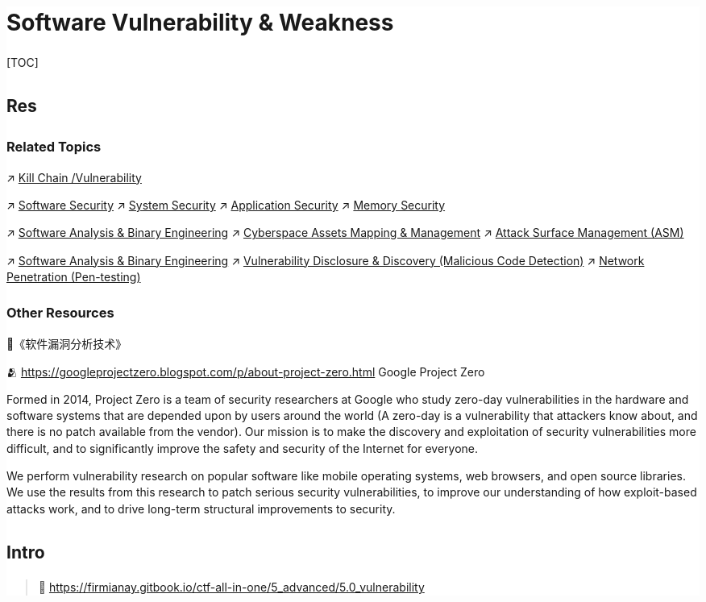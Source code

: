 # Software Vulnerability & Weakness

[TOC]



## Res
### Related Topics
↗ [Kill Chain /Vulnerability](Software%20Vulnerability%20&%20Weakness.md)

↗ [Software Security](../Software%20Security.md)
↗ [System Security](../../../System%20Security/System%20Security.md)
↗ [Application Security](../../../Application%20Security/Application%20Security.md)
↗ [Memory Security](../../../System%20Security/🏃%20System%20Runtime%20Security/📝%20Memory%20Security/Memory%20Security.md)

↗ [Software Analysis & Binary Engineering](../🪆%20Software%20Analysis%20&%20Binary%20Engineering/Software%20Analysis%20&%20Binary%20Engineering.md)
↗ [Cyberspace Assets Mapping & Management](../../../⛈️%20Risk%20Management/🐄%20Cyberspace%20Assets/🧨%20Cyberspace%20Assets%20Mapping%20&%20Management/Cyberspace%20Assets%20Mapping%20&%20Management.md)
↗ [Attack Surface Management (ASM)](../../../⛈️%20Risk%20Management/🐄%20Cyberspace%20Assets/🚀%20Attack%20Surface%20Management%20(ASM)/Attack%20Surface%20Management%20(ASM).md)

↗ [Software Analysis & Binary Engineering](../🪆%20Software%20Analysis%20&%20Binary%20Engineering/Software%20Analysis%20&%20Binary%20Engineering.md)
↗ [Vulnerability Disclosure & Discovery (Malicious Code Detection)](../🪆%20Software%20Analysis%20&%20Binary%20Engineering/Vulnerability%20Disclosure%20&%20Discovery%20(Malicious%20Code%20Detection)/Vulnerability%20Disclosure%20&%20Discovery%20(Malicious%20Code%20Detection).md)
↗ [Network Penetration (Pen-testing)](../../../Application%20Security/💉%20Web%20Security/Network%20Penetration%20(Pen-testing)/Network%20Penetration%20(Pen-testing).md)


### Other Resources
📖《软件漏洞分析技术》

🫂 https://googleprojectzero.blogspot.com/p/about-project-zero.html
Google Project Zero

Formed in 2014, Project Zero is a team of security researchers at Google who study zero-day vulnerabilities in the hardware and software systems that are depended upon by users around the world (A zero-day is a vulnerability that attackers know about, and there is no patch available from the vendor). Our mission is to make the discovery and exploitation of security vulnerabilities more difficult, and to significantly improve the safety and security of the Internet for everyone. 

We perform vulnerability research on popular software like mobile operating systems, web browsers, and open source libraries. We use the results from this research to patch serious security vulnerabilities, to improve our understanding of how exploit-based attacks work, and to drive long-term structural improvements to security.



## Intro
> 🔗 https://firmianay.gitbook.io/ctf-all-in-one/5_advanced/5.0_vulnerability


[👍 5.0 软件漏洞分析]: https://firmianay.gitbook.io/ctf-all-in-one/5_advanced/5.0_vulnerability
[👍 系统软件漏洞挖掘研究进展 | 安全内参]: https://www.secrss.com/articles/57558
[👍 一些相关的安全术语，比如：VUL、CVE、Exp、PoC 等。| Github]: https://gist.github.com/caoya171193579/0662f16eeedf51a9307e01069a2bedf1